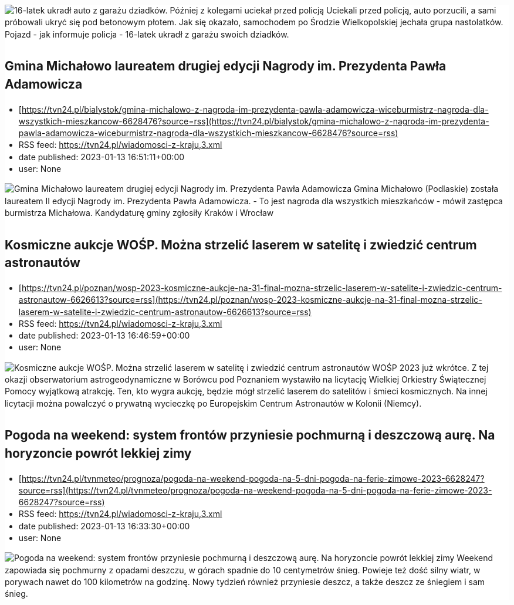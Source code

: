 <img alt="16-latek ukradł auto z garażu dziadków. Później z kolegami uciekał przed policją" src="https://tvn24.pl/najnowsze/cdn-zdjecie-qikqv2-samochod-16-latek-ukradl-dziadkom-6628506/alternates/LANDSCAPE_1280" />
    Uciekali przed policją, auto porzucili, a sami próbowali ukryć się pod betonowym płotem. Jak się okazało, samochodem po Środzie Wielkopolskiej jechała grupa nastolatków. Pojazd - jak informuje policja - 16-latek ukradł z garażu swoich dziadków.

## Gmina Michałowo laureatem drugiej edycji Nagrody im. Prezydenta Pawła Adamowicza
 - [https://tvn24.pl/bialystok/gmina-michalowo-z-nagroda-im-prezydenta-pawla-adamowicza-wiceburmistrz-nagroda-dla-wszystkich-mieszkancow-6628476?source=rss](https://tvn24.pl/bialystok/gmina-michalowo-z-nagroda-im-prezydenta-pawla-adamowicza-wiceburmistrz-nagroda-dla-wszystkich-mieszkancow-6628476?source=rss)
 - RSS feed: https://tvn24.pl/wiadomosci-z-kraju,3.xml
 - date published: 2023-01-13 16:51:11+00:00
 - user: None

<img alt="Gmina Michałowo laureatem drugiej edycji Nagrody im. Prezydenta Pawła Adamowicza" src="https://tvn24.pl/najnowsze/cdn-zdjecie-4bs32p-13-1249-lvu-gdansk120230113105250-0011-6628587/alternates/LANDSCAPE_1280" />
    Gmina Michałowo (Podlaskie) została laureatem II edycji Nagrody im. Prezydenta Pawła Adamowicza. - To jest nagroda dla wszystkich mieszkańców - mówił zastępca burmistrza Michałowa. Kandydaturę gminy zgłosiły Kraków i Wrocław

## Kosmiczne aukcje WOŚP. Można strzelić laserem w satelitę i zwiedzić centrum astronautów
 - [https://tvn24.pl/poznan/wosp-2023-kosmiczne-aukcje-na-31-final-mozna-strzelic-laserem-w-satelite-i-zwiedzic-centrum-astronautow-6626613?source=rss](https://tvn24.pl/poznan/wosp-2023-kosmiczne-aukcje-na-31-final-mozna-strzelic-laserem-w-satelite-i-zwiedzic-centrum-astronautow-6626613?source=rss)
 - RSS feed: https://tvn24.pl/wiadomosci-z-kraju,3.xml
 - date published: 2023-01-13 16:46:59+00:00
 - user: None

<img alt="Kosmiczne aukcje WOŚP. Można strzelić laserem w satelitę i zwiedzić centrum astronautów " src="https://tvn24.pl/najnowsze/cdn-zdjecie-vwbh1t-aukcja-borowiec-6628459/alternates/LANDSCAPE_1280" />
    WOŚP 2023 już wkrótce. Z tej okazji obserwatorium astrogeodynamiczne w Borówcu pod Poznaniem wystawiło na licytację Wielkiej Orkiestry Świątecznej Pomocy wyjątkową atrakcję. Ten, kto wygra aukcję, będzie mógł strzelić laserem do satelitów i śmieci kosmicznych. Na innej licytacji można powalczyć o prywatną wycieczkę po Europejskim Centrum Astronautów w Kolonii (Niemcy).

## Pogoda na weekend: system frontów przyniesie pochmurną i deszczową aurę. Na horyzoncie powrót lekkiej zimy
 - [https://tvn24.pl/tvnmeteo/prognoza/pogoda-na-weekend-pogoda-na-5-dni-pogoda-na-ferie-zimowe-2023-6628247?source=rss](https://tvn24.pl/tvnmeteo/prognoza/pogoda-na-weekend-pogoda-na-5-dni-pogoda-na-ferie-zimowe-2023-6628247?source=rss)
 - RSS feed: https://tvn24.pl/wiadomosci-z-kraju,3.xml
 - date published: 2023-01-13 16:33:30+00:00
 - user: None

<img alt="Pogoda na weekend: system frontów przyniesie pochmurną i deszczową aurę. Na horyzoncie powrót lekkiej zimy" src="https://tvn24.pl/tvnmeteo/najnowsze/cdn-zdjecie-fflzeg-miejscami-popada-snieg-6628413/alternates/LANDSCAPE_1280" />
    Weekend zapowiada się pochmurny z opadami deszczu, w górach spadnie do 10 centymetrów śnieg. Powieje też dość silny wiatr, w porywach nawet do 100 kilometrów na godzinę. Nowy tydzień również przyniesie deszcz, a także deszcz ze śniegiem i sam śnieg.
